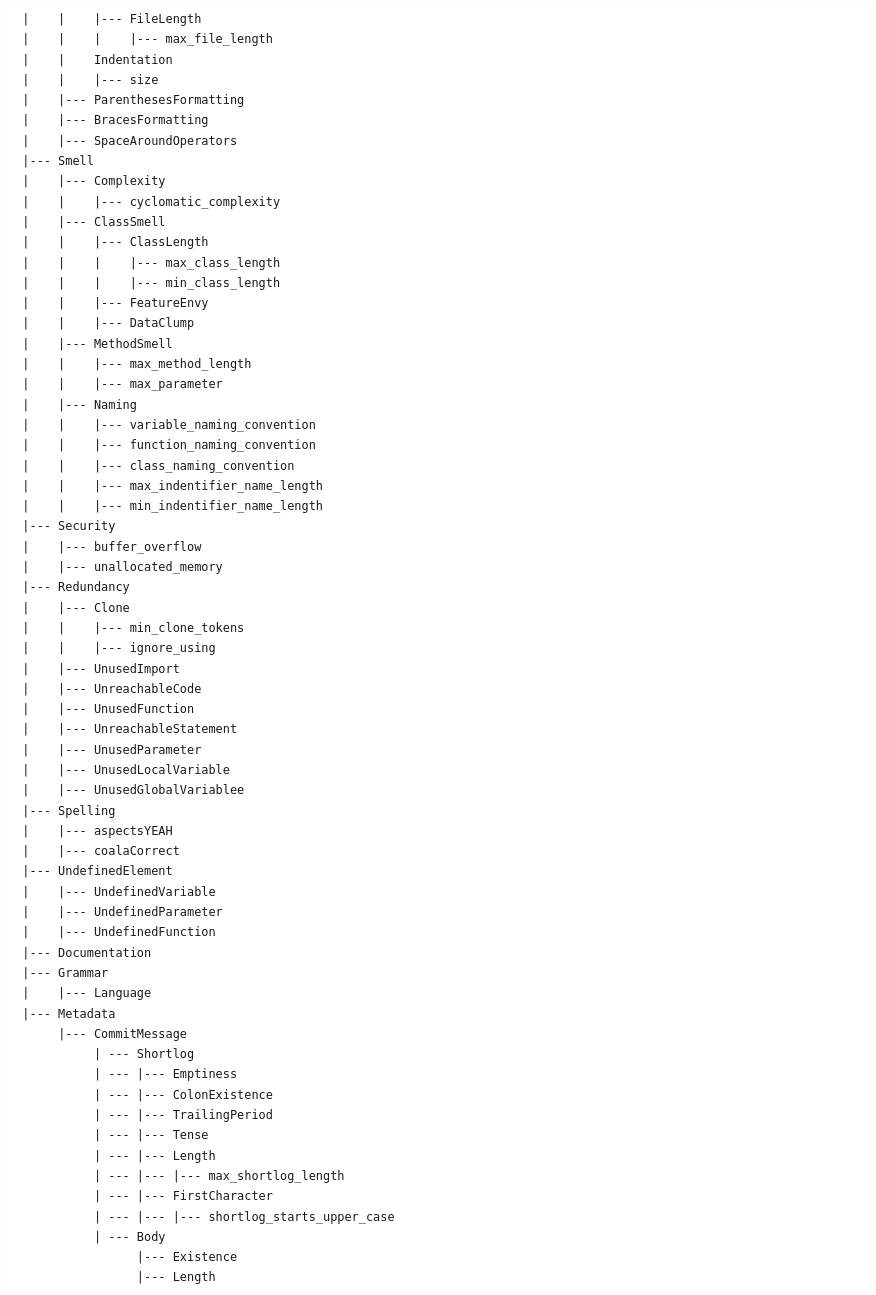 ```
  |    |    |--- FileLength
  |    |    |    |--- max_file_length
  |    |    Indentation
  |    |    |--- size
  |    |--- ParenthesesFormatting
  |    |--- BracesFormatting
  |    |--- SpaceAroundOperators
  |--- Smell
  |    |--- Complexity
  |    |    |--- cyclomatic_complexity
  |    |--- ClassSmell
  |    |    |--- ClassLength
  |    |    |    |--- max_class_length
  |    |    |    |--- min_class_length
  |    |    |--- FeatureEnvy
  |    |    |--- DataClump
  |    |--- MethodSmell
  |    |    |--- max_method_length
  |    |    |--- max_parameter
  |    |--- Naming
  |    |    |--- variable_naming_convention
  |    |    |--- function_naming_convention
  |    |    |--- class_naming_convention
  |    |    |--- max_indentifier_name_length
  |    |    |--- min_indentifier_name_length
  |--- Security
  |    |--- buffer_overflow
  |    |--- unallocated_memory
  |--- Redundancy
  |    |--- Clone
  |    |    |--- min_clone_tokens
  |    |    |--- ignore_using
  |    |--- UnusedImport
  |    |--- UnreachableCode
  |    |--- UnusedFunction
  |    |--- UnreachableStatement
  |    |--- UnusedParameter
  |    |--- UnusedLocalVariable
  |    |--- UnusedGlobalVariablee
  |--- Spelling
  |    |--- aspectsYEAH
  |    |--- coalaCorrect
  |--- UndefinedElement
  |    |--- UndefinedVariable
  |    |--- UndefinedParameter
  |    |--- UndefinedFunction
  |--- Documentation
  |--- Grammar
  |    |--- Language
  |--- Metadata
       |--- CommitMessage
            | --- Shortlog
            | --- |--- Emptiness
            | --- |--- ColonExistence
            | --- |--- TrailingPeriod
            | --- |--- Tense
            | --- |--- Length
            | --- |--- |--- max_shortlog_length
            | --- |--- FirstCharacter
            | --- |--- |--- shortlog_starts_upper_case
            | --- Body
                  |--- Existence
                  |--- Length
```